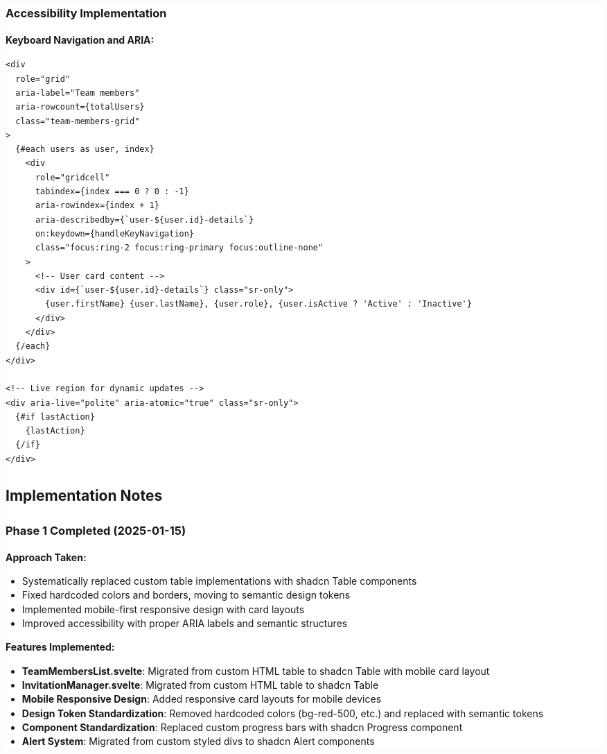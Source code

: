 ### **Accessibility Implementation**

**Keyboard Navigation and ARIA:**
```svelte
<div
  role="grid"
  aria-label="Team members"
  aria-rowcount={totalUsers}
  class="team-members-grid"
>
  {#each users as user, index}
    <div
      role="gridcell"
      tabindex={index === 0 ? 0 : -1}
      aria-rowindex={index + 1}
      aria-describedby={`user-${user.id}-details`}
      on:keydown={handleKeyNavigation}
      class="focus:ring-2 focus:ring-primary focus:outline-none"
    >
      <!-- User card content -->
      <div id={`user-${user.id}-details`} class="sr-only">
        {user.firstName} {user.lastName}, {user.role}, {user.isActive ? 'Active' : 'Inactive'}
      </div>
    </div>
  {/each}
</div>

<!-- Live region for dynamic updates -->
<div aria-live="polite" aria-atomic="true" class="sr-only">
  {#if lastAction}
    {lastAction}
  {/if}
</div>
```

## Implementation Notes

### Phase 1 Completed (2025-01-15)

**Approach Taken:**
- Systematically replaced custom table implementations with shadcn Table components
- Fixed hardcoded colors and borders, moving to semantic design tokens
- Implemented mobile-first responsive design with card layouts
- Improved accessibility with proper ARIA labels and semantic structures

**Features Implemented:**
- **TeamMembersList.svelte**: Migrated from custom HTML table to shadcn Table with mobile card layout
- **InvitationManager.svelte**: Migrated from custom HTML table to shadcn Table
- **Mobile Responsive Design**: Added responsive card layouts for mobile devices
- **Design Token Standardization**: Removed hardcoded colors (bg-red-500, etc.) and replaced with semantic tokens
- **Component Standardization**: Replaced custom progress bars with shadcn Progress component
- **Alert System**: Migrated from custom styled divs to shadcn Alert components
